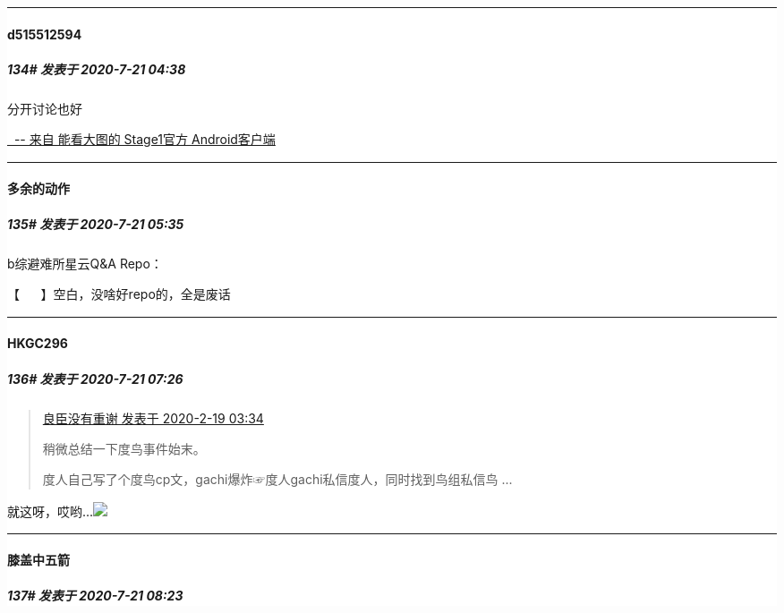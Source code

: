 





*****

####  d515512594  
##### 134#       发表于 2020-7-21 04:38




分开讨论也好

[  -- 来自 能看大图的 Stage1官方 Android客户端](https://www.coolapk.com/apk/140634)







*****

####  多余的动作  
##### 135#       发表于 2020-7-21 05:35




b综避难所星云Q&amp;A Repo：


【      】空白，没啥好repo的，全是废话







*****

####  HKGC296  
##### 136#       发表于 2020-7-21 07:26



<blockquote><a href="httphttps://bbs.saraba1st.com/2b/forum.php?mod=redirect&amp;goto=findpost&amp;pid=46457142&amp;ptid=1914342" target="_blank">良臣没有重谢 发表于 2020-2-19 03:34</a>

稍微总结一下度鸟事件始末。


度人自己写了个度鸟cp文，gachi爆炸☞度人gachi私信度人，同时找到鸟组私信鸟 ...</blockquote>
就这呀，哎哟...<img src="https://static.saraba1st.com/image/smiley/face2017/020.png" referrerpolicy="no-referrer">







*****

####  膝盖中五箭  
##### 137#       发表于 2020-7-21 08:23

